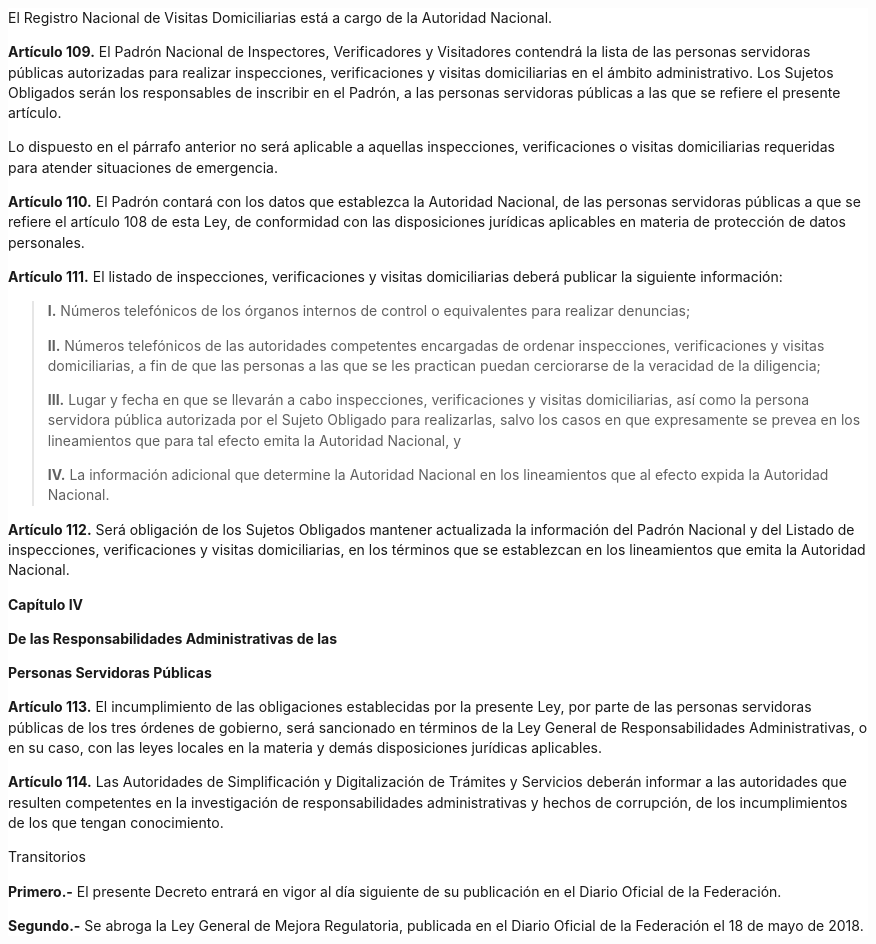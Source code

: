 El Registro Nacional de Visitas Domiciliarias está a cargo de la Autoridad Nacional.

**Artículo 109.** El Padrón Nacional de Inspectores, Verificadores y Visitadores contendrá la lista de las personas servidoras públicas autorizadas para realizar inspecciones, verificaciones y visitas domiciliarias en el ámbito administrativo. Los Sujetos Obligados serán los responsables de inscribir en el Padrón, a las personas servidoras públicas a las que se refiere el presente artículo.

Lo dispuesto en el párrafo anterior no será aplicable a aquellas inspecciones, verificaciones o visitas domiciliarias requeridas para atender situaciones de emergencia.

**Artículo 110.** El Padrón contará con los datos que establezca la Autoridad Nacional, de las personas servidoras públicas a que se refiere el artículo 108 de esta Ley, de conformidad con las disposiciones jurídicas aplicables en materia de protección de datos personales.

**Artículo 111.** El listado de inspecciones, verificaciones y visitas domiciliarias deberá publicar la siguiente información:

> **I.** Números telefónicos de los órganos internos de control o equivalentes para realizar denuncias;
>
> **II.** Números telefónicos de las autoridades competentes encargadas de ordenar inspecciones, verificaciones y visitas domiciliarias, a fin de que las personas a las que se les practican puedan cerciorarse de la veracidad de la diligencia;
>
> **III.** Lugar y fecha en que se llevarán a cabo inspecciones, verificaciones y visitas domiciliarias, así como la persona servidora pública autorizada por el Sujeto Obligado para realizarlas, salvo los casos en que expresamente se prevea en los lineamientos que para tal efecto emita la Autoridad Nacional, y
>
> **IV.** La información adicional que determine la Autoridad Nacional en los lineamientos que al efecto expida la Autoridad Nacional.

**Artículo 112.** Será obligación de los Sujetos Obligados mantener actualizada la información del Padrón Nacional y del Listado de inspecciones, verificaciones y visitas domiciliarias, en los términos que se establezcan en los lineamientos que emita la Autoridad Nacional.

**Capítulo IV**

**De las Responsabilidades Administrativas de las**

**Personas Servidoras Públicas**

**Artículo 113.** El incumplimiento de las obligaciones establecidas por la presente Ley, por parte de las personas servidoras públicas de los tres órdenes de gobierno, será sancionado en términos de la Ley General de Responsabilidades Administrativas, o en su caso, con las leyes locales en la materia y demás disposiciones jurídicas aplicables.

**Artículo 114.** Las Autoridades de Simplificación y Digitalización de Trámites y Servicios deberán informar a las autoridades que resulten competentes en la investigación de responsabilidades administrativas y hechos de corrupción, de los incumplimientos de los que tengan conocimiento.

Transitorios

**Primero.-** El presente Decreto entrará en vigor al día siguiente de su publicación en el Diario Oficial de la Federación.

**Segundo.-** Se abroga la Ley General de Mejora Regulatoria, publicada en el Diario Oficial de la Federación el 18 de mayo de 2018.
